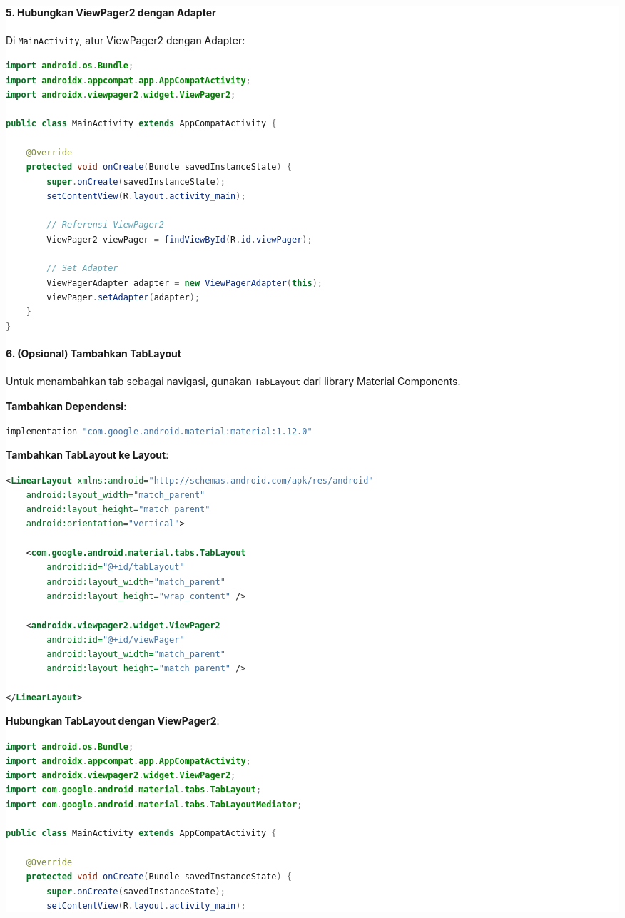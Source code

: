 #### 5. **Hubungkan ViewPager2 dengan Adapter**
Di `MainActivity`, atur ViewPager2 dengan Adapter:
```java
import android.os.Bundle;
import androidx.appcompat.app.AppCompatActivity;
import androidx.viewpager2.widget.ViewPager2;

public class MainActivity extends AppCompatActivity {

    @Override
    protected void onCreate(Bundle savedInstanceState) {
        super.onCreate(savedInstanceState);
        setContentView(R.layout.activity_main);

        // Referensi ViewPager2
        ViewPager2 viewPager = findViewById(R.id.viewPager);

        // Set Adapter
        ViewPagerAdapter adapter = new ViewPagerAdapter(this);
        viewPager.setAdapter(adapter);
    }
}
```

#### 6. **(Opsional) Tambahkan TabLayout**
Untuk menambahkan tab sebagai navigasi, gunakan `TabLayout` dari library Material Components.

**Tambahkan Dependensi**:
```gradle
implementation "com.google.android.material:material:1.12.0"
```

**Tambahkan TabLayout ke Layout**:
```xml
<LinearLayout xmlns:android="http://schemas.android.com/apk/res/android"
    android:layout_width="match_parent"
    android:layout_height="match_parent"
    android:orientation="vertical">

    <com.google.android.material.tabs.TabLayout
        android:id="@+id/tabLayout"
        android:layout_width="match_parent"
        android:layout_height="wrap_content" />

    <androidx.viewpager2.widget.ViewPager2
        android:id="@+id/viewPager"
        android:layout_width="match_parent"
        android:layout_height="match_parent" />

</LinearLayout>
```

**Hubungkan TabLayout dengan ViewPager2**:
```java
import android.os.Bundle;
import androidx.appcompat.app.AppCompatActivity;
import androidx.viewpager2.widget.ViewPager2;
import com.google.android.material.tabs.TabLayout;
import com.google.android.material.tabs.TabLayoutMediator;

public class MainActivity extends AppCompatActivity {

    @Override
    protected void onCreate(Bundle savedInstanceState) {
        super.onCreate(savedInstanceState);
        setContentView(R.layout.activity_main);
```